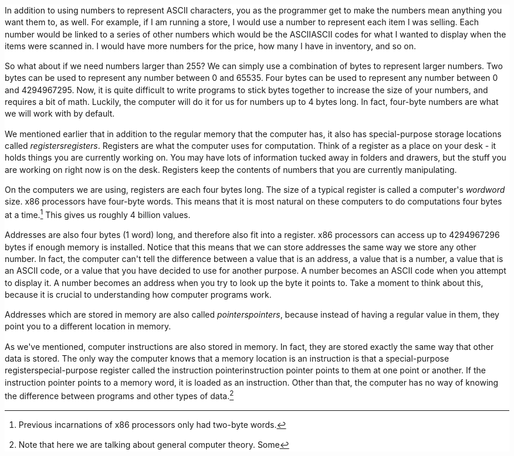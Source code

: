 In addition to using numbers to represent ASCII characters, you as the
programmer get to make the numbers mean anything you want them to, as
well. For example, if I am running a store, I would use a number to
represent each item I was selling. Each number would be linked to a
series of other numbers which would be the ASCIIASCII codes for what I
wanted to display when the items were scanned in. I would have more
numbers for the price, how many I have in inventory, and so on.

So what about if we need numbers larger than 255? We can simply use a
combination of bytes to represent larger numbers. Two bytes can be used
to represent any number between 0 and 65535. Four bytes can be used to
represent any number between 0 and 4294967295. Now, it is quite
difficult to write programs to stick bytes together to increase the size
of your numbers, and requires a bit of math. Luckily, the computer will
do it for us for numbers up to 4 bytes long. In fact, four-byte numbers
are what we will work with by default.

We mentioned earlier that in addition to the regular memory that the
computer has, it also has special-purpose storage locations called
*registersregisters*. Registers are what the computer uses for
computation. Think of a register as a place on your desk - it holds
things you are currently working on. You may have lots of information
tucked away in folders and drawers, but the stuff you are working on
right now is on the desk. Registers keep the contents of numbers that
you are currently manipulating.

On the computers we are using, registers are each four bytes long. The
size of a typical register is called a computer\'s *wordword* size. x86
processors have four-byte words. This means that it is most natural on
these computers to do computations four bytes at a time.[^2] This gives
us roughly 4 billion values.

Addresses are also four bytes (1 word) long, and therefore also fit into
a register. x86 processors can access up to 4294967296 bytes if enough
memory is installed. Notice that this means that we can store addresses
the same way we store any other number. In fact, the computer can\'t
tell the difference between a value that is an address, a value that is
a number, a value that is an ASCII code, or a value that you have
decided to use for another purpose. A number becomes an ASCII code when
you attempt to display it. A number becomes an address when you try to
look up the byte it points to. Take a moment to think about this,
because it is crucial to understanding how computer programs work.

Addresses which are stored in memory are also called *pointerspointers*,
because instead of having a regular value in them, they point you to a
different location in memory.

As we\'ve mentioned, computer instructions are also stored in memory. In
fact, they are stored exactly the same way that other data is stored.
The only way the computer knows that a memory location is an instruction
is that a special-purpose registerspecial-purpose register called the
instruction pointerinstruction pointer points to them at one point or
another. If the instruction pointer points to a memory word, it is
loaded as an instruction. Other than that, the computer has no way of
knowing the difference between programs and other types of data.[^3]


[^1]: With the advent of international character sets and Unicode, this
[^2]: Previous incarnations of x86 processors only had two-byte words.
[^3]: Note that here we are talking about general computer theory. Some